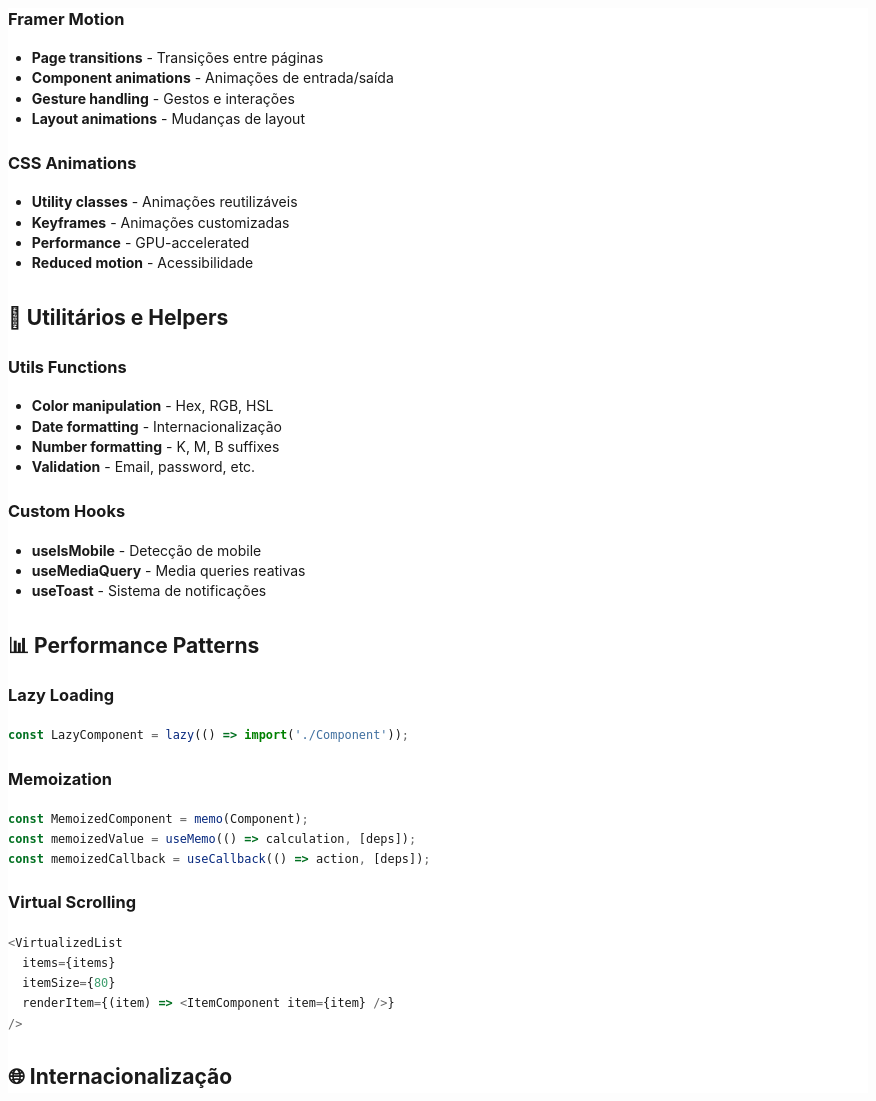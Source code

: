 ### **Framer Motion**
- **Page transitions** - Transições entre páginas
- **Component animations** - Animações de entrada/saída
- **Gesture handling** - Gestos e interações
- **Layout animations** - Mudanças de layout

### **CSS Animations**
- **Utility classes** - Animações reutilizáveis
- **Keyframes** - Animações customizadas
- **Performance** - GPU-accelerated
- **Reduced motion** - Acessibilidade

## 🔧 Utilitários e Helpers

### **Utils Functions**
- **Color manipulation** - Hex, RGB, HSL
- **Date formatting** - Internacionalização
- **Number formatting** - K, M, B suffixes
- **Validation** - Email, password, etc.

### **Custom Hooks**
- **useIsMobile** - Detecção de mobile
- **useMediaQuery** - Media queries reativas
- **useToast** - Sistema de notificações

## 📊 Performance Patterns

### **Lazy Loading**
```typescript
const LazyComponent = lazy(() => import('./Component'));
```

### **Memoization**
```typescript
const MemoizedComponent = memo(Component);
const memoizedValue = useMemo(() => calculation, [deps]);
const memoizedCallback = useCallback(() => action, [deps]);
```

### **Virtual Scrolling**
```typescript
<VirtualizedList
  items={items}
  itemSize={80}
  renderItem={(item) => <ItemComponent item={item} />}
/>
```

## 🌐 Internacionalização
